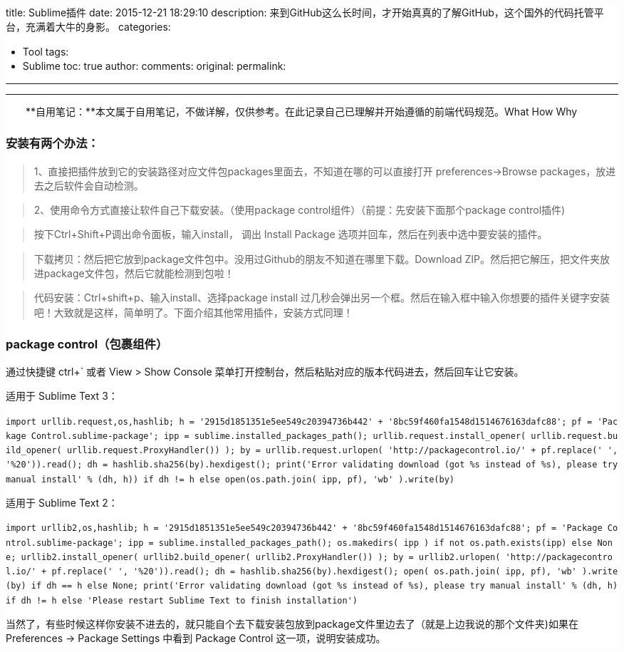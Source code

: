 title: Sublime插件
date: 2015-12-21 18:29:10
description: 来到GitHub这么长时间，才开始真真的了解GitHub，这个国外的代码托管平台，充满着大牛的身影。
categories:
- Tool
tags:
- Sublime
toc: true
author:
comments:
original:
permalink:
---
---
　　**自用笔记：**本文属于自用笔记，不做详解，仅供参考。在此记录自己已理解并开始遵循的前端代码规范。What How Why

### 安装有两个办法：
>1、直接把插件放到它的安装路径对应文件包packages里面去，不知道在哪的可以直接打开 preferences->Browse packages，放进去之后软件会自动检测。

>2、使用命令方式直接让软件自己下载安装。（使用package control组件）（前提：先安装下面那个package control插件)

>按下Ctrl+Shift+P调出命令面板，输入install， 调出 Install Package 选项并回车，然后在列表中选中要安装的插件。

>下载拷贝：然后把它放到package文件包中。没用过Github的朋友不知道在哪里下载。Download ZIP。然后把它解压，把文件夹放进package文件包，然后它就能检测到包啦！

>代码安装：Ctrl+shift+p、输入install、选择package install 过几秒会弹出另一个框。然后在输入框中输入你想要的插件关键字安装吧！大致就是这样，简单明了。下面介绍其他常用插件，安装方式同理！

### package control（包裹组件）
通过快捷键 ctrl+` 或者 View > Show Console 菜单打开控制台，然后粘贴对应的版本代码进去，然后回车让它安装。

适用于 Sublime Text 3：

```
import urllib.request,os,hashlib; h = '2915d1851351e5ee549c20394736b442' + '8bc59f460fa1548d1514676163dafc88'; pf = 'Package Control.sublime-package'; ipp = sublime.installed_packages_path(); urllib.request.install_opener( urllib.request.build_opener( urllib.request.ProxyHandler()) ); by = urllib.request.urlopen( 'http://packagecontrol.io/' + pf.replace(' ', '%20')).read(); dh = hashlib.sha256(by).hexdigest(); print('Error validating download (got %s instead of %s), please try manual install' % (dh, h)) if dh != h else open(os.path.join( ipp, pf), 'wb' ).write(by)
```
适用于 Sublime Text 2：

```
import urllib2,os,hashlib; h = '2915d1851351e5ee549c20394736b442' + '8bc59f460fa1548d1514676163dafc88'; pf = 'Package Control.sublime-package'; ipp = sublime.installed_packages_path(); os.makedirs( ipp ) if not os.path.exists(ipp) else None; urllib2.install_opener( urllib2.build_opener( urllib2.ProxyHandler()) ); by = urllib2.urlopen( 'http://packagecontrol.io/' + pf.replace(' ', '%20')).read(); dh = hashlib.sha256(by).hexdigest(); open( os.path.join( ipp, pf), 'wb' ).write(by) if dh == h else None; print('Error validating download (got %s instead of %s), please try manual install' % (dh, h) if dh != h else 'Please restart Sublime Text to finish installation')
```
当然了，有些时候这样你安装不进去的，就只能自个去下载安装包放到package文件里边去了（就是上边我说的那个文件夹)如果在Preferences → Package Settings 中看到 Package Control 这一项，说明安装成功。

